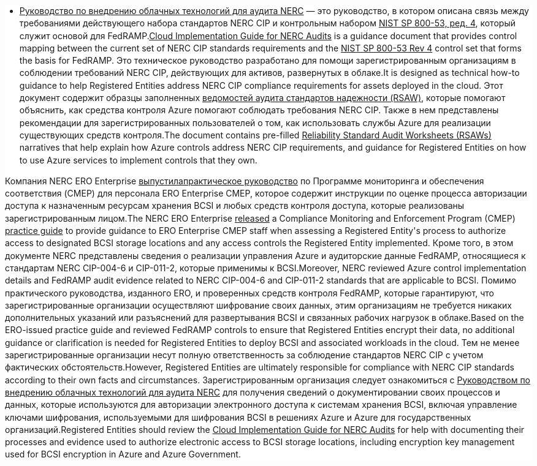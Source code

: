 - <span data-ttu-id="3ebfb-128">[Руководство по внедрению облачных технологий для аудита NERC](https://aka.ms/AzureNERCGuide) — это руководство, в котором описана связь между требованиями действующего набора стандартов NERC CIP и контрольным набором [NIST SP 800-53, ред. 4](https://nvd.nist.gov/800-53/Rev4), который служит основой для FedRAMP.</span><span class="sxs-lookup"><span data-stu-id="3ebfb-128">[Cloud Implementation Guide for NERC Audits](https://aka.ms/AzureNERCGuide) is a guidance document that provides control mapping between the current set of NERC CIP standards requirements and the [NIST SP 800-53 Rev 4](https://nvd.nist.gov/800-53/Rev4) control set that forms the basis for FedRAMP.</span></span> <span data-ttu-id="3ebfb-129">Это техническое руководство разработано для помощи зарегистрированным организациям в соблюдении требований NERC CIP, действующих для активов, развернутых в облаке.</span><span class="sxs-lookup"><span data-stu-id="3ebfb-129">It is designed as technical how-to guidance to help Registered Entities address NERC CIP compliance requirements for assets deployed in the cloud.</span></span> <span data-ttu-id="3ebfb-130">Этот документ содержит образцы заполненных [ведомостей аудита стандартов надежности (RSAW)](https://www.nerc.com/pa/comp/Pages/Reliability-Standard-Audit-Worksheets-\(RSAWs\).aspx), которые помогают объяснить, как средства контроля Azure помогают соблюдать требования NERC CIP. Также в нем представлены рекомендации для зарегистрированных пользователей о том, как использовать службы Azure для реализации существующих средств контроля.</span><span class="sxs-lookup"><span data-stu-id="3ebfb-130">The document contains pre-filled [Reliability Standard Audit Worksheets (RSAWs)](https://www.nerc.com/pa/comp/Pages/Reliability-Standard-Audit-Worksheets-\(RSAWs\).aspx) narratives that help explain how Azure controls address NERC CIP requirements, and guidance for Registered Entities on how to use Azure services to implement controls that they own.</span></span>

<span data-ttu-id="3ebfb-131">Компания NERC ERO Enterprise [выпустила](https://www.nerc.com/pa/comp/guidance/Pages/default.aspx)[практическое руководство](https://www.nerc.com/pa/comp/guidance/CMEPPracticeGuidesDL/ERO%20Enterprise%20CMEP%20Practice%20Guide%20_%20BCSI%20-%20v0.2%20CLEAN.pdf) по Программе мониторинга и обеспечения соответствия (CMEP) для персонала ERO Enterprise CMEP, которое содержит инструкции по оценке процесса авторизации доступа к назначенным ресурсам хранения BCSI и любых средств контроля доступа, которые реализованы зарегистрированным лицом.</span><span class="sxs-lookup"><span data-stu-id="3ebfb-131">The NERC ERO Enterprise [released](https://www.nerc.com/pa/comp/guidance/Pages/default.aspx) a Compliance Monitoring and Enforcement Program (CMEP) [practice guide](https://www.nerc.com/pa/comp/guidance/CMEPPracticeGuidesDL/ERO%20Enterprise%20CMEP%20Practice%20Guide%20_%20BCSI%20-%20v0.2%20CLEAN.pdf) to provide guidance to ERO Enterprise CMEP staff when assessing a Registered Entity's process to authorize access to designated BCSI storage locations and any access controls the Registered Entity implemented.</span></span> <span data-ttu-id="3ebfb-132">Кроме того, в этом документе NERC представлены сведения о реализации управления Azure и аудиторские данные FedRAMP, относящиеся к стандартам NERC CIP-004-6 и CIP-011-2, которые применимы к BCSI.</span><span class="sxs-lookup"><span data-stu-id="3ebfb-132">Moreover, NERC reviewed Azure control implementation details and FedRAMP audit evidence related to NERC CIP-004-6 and CIP-011-2 standards that are applicable to BCSI.</span></span> <span data-ttu-id="3ebfb-133">Помимо практического руководства, изданного ERO, и проверенных средств контроля FedRAMP, которые гарантируют, что зарегистрированные организации осуществляют шифрование своих данных, этим организациям не требуется никаких дополнительных указаний или разъяснений для развертывания BCSI и связанных рабочих нагрузок в облаке.</span><span class="sxs-lookup"><span data-stu-id="3ebfb-133">Based on the ERO-issued practice guide and reviewed FedRAMP controls to ensure that Registered Entities encrypt their data, no additional guidance or clarification is needed for Registered Entities to deploy BCSI and associated workloads in the cloud.</span></span> <span data-ttu-id="3ebfb-134">Тем не менее зарегистрированные организации несут полную ответственность за соблюдение стандартов NERC CIP с учетом фактических обстоятельств.</span><span class="sxs-lookup"><span data-stu-id="3ebfb-134">However, Registered Entities are ultimately responsible for compliance with NERC CIP standards according to their own facts and circumstances.</span></span> <span data-ttu-id="3ebfb-135">Зарегистрированным организация следует ознакомиться с [Руководством по внедрению облачных технологий для аудита NERC](https://aka.ms/AzureNERCGuide) для получения сведений о документировании своих процессов и данных, которые используются для авторизации электронного доступа к системам хранения BCSI, включая управление ключами шифрования, используемыми для шифрования BCSI в решениях Azure и Azure для государственных организаций.</span><span class="sxs-lookup"><span data-stu-id="3ebfb-135">Registered Entities should review the [Cloud Implementation Guide for NERC Audits](https://aka.ms/AzureNERCGuide) for help with documenting their processes and evidence used to authorize electronic access to BCSI storage locations, including encryption key management used for BCSI encryption in Azure and Azure Government.</span></span>
